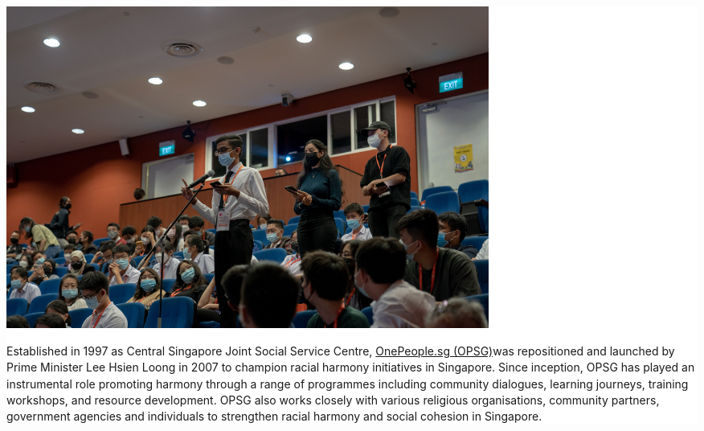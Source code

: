 <img style="width:600px" height="auto" width="100%" src="/images/Our%20Programmes/OPSG%203.jpg">
</div>
<p>Established in 1997 as Central Singapore Joint Social Service Centre,
<a href="https://www.onepeople.sg/" rel="noopener noreferrer nofollow" target="_blank">OnePeople.sg (OPSG)</a>was repositioned and launched by Prime Minister
Lee Hsien Loong in 2007 to champion racial harmony initiatives in Singapore.
Since inception, OPSG has played an instrumental role promoting harmony
through a range of programmes including community dialogues, learning journeys,
training workshops, and resource development. OPSG also works closely with
various religious organisations, community partners, government agencies
and individuals to strengthen racial harmony and social cohesion in Singapore.</p>